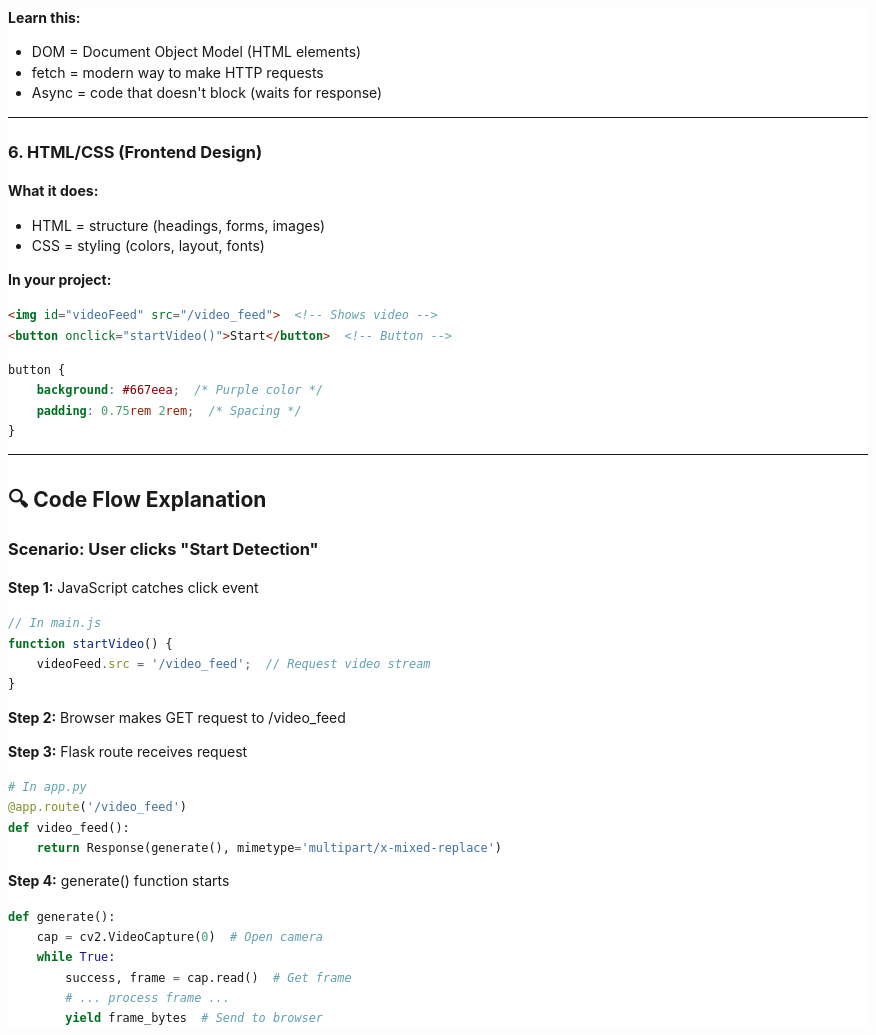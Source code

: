 **Learn this:**
- DOM = Document Object Model (HTML elements)
- fetch = modern way to make HTTP requests
- Async = code that doesn't block (waits for response)

---

### 6. **HTML/CSS (Frontend Design)**

**What it does:**
- HTML = structure (headings, forms, images)
- CSS = styling (colors, layout, fonts)

**In your project:**
```html
<img id="videoFeed" src="/video_feed">  <!-- Shows video -->
<button onclick="startVideo()">Start</button>  <!-- Button -->
```

```css
button {
    background: #667eea;  /* Purple color */
    padding: 0.75rem 2rem;  /* Spacing */
}
```

---

## 🔍 Code Flow Explanation

### Scenario: User clicks "Start Detection"

**Step 1:** JavaScript catches click event
```javascript
// In main.js
function startVideo() {
    videoFeed.src = '/video_feed';  // Request video stream
}
```

**Step 2:** Browser makes GET request to /video_feed

**Step 3:** Flask route receives request
```python
# In app.py
@app.route('/video_feed')
def video_feed():
    return Response(generate(), mimetype='multipart/x-mixed-replace')
```

**Step 4:** generate() function starts
```python
def generate():
    cap = cv2.VideoCapture(0)  # Open camera
    while True:
        success, frame = cap.read()  # Get frame
        # ... process frame ...
        yield frame_bytes  # Send to browser
```
